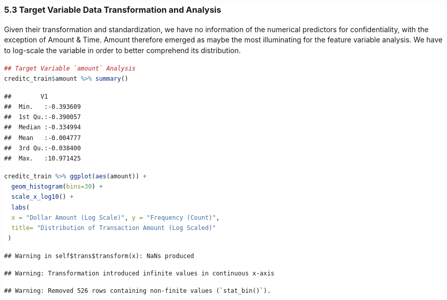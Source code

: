 ### 5.3 Target Variable Data Transformation and Analysis
Given their transformation and standardization, we have no information of the numerical predictors for confidentiality, with the exception of Amount & Time. Amount therefore emerged as maybe the most illuminating for the feature variable analysis. We have to log-scale the variable in order to better comprehend its distribution.

```r
## Target Variable `amount` Analysis
creditc_train$amount %>% summary()
```

```
##        V1           
##  Min.   :-0.393609  
##  1st Qu.:-0.390057  
##  Median :-0.334994  
##  Mean   :-0.004777  
##  3rd Qu.:-0.038400  
##  Max.   :10.971425
```

```r
creditc_train %>% ggplot(aes(amount)) +
  geom_histogram(bins=30) +
  scale_x_log10() +
  labs(
  x = "Dollar Amount (Log Scale)", y = "Frequency (Count)",
  title= "Distribution of Transaction Amount (Log Scaled)"
 )
```

```
## Warning in self$trans$transform(x): NaNs produced
```

```
## Warning: Transformation introduced infinite values in continuous x-axis
```

```
## Warning: Removed 526 rows containing non-finite values (`stat_bin()`).
```

<div class="figure" style="text-align: center">